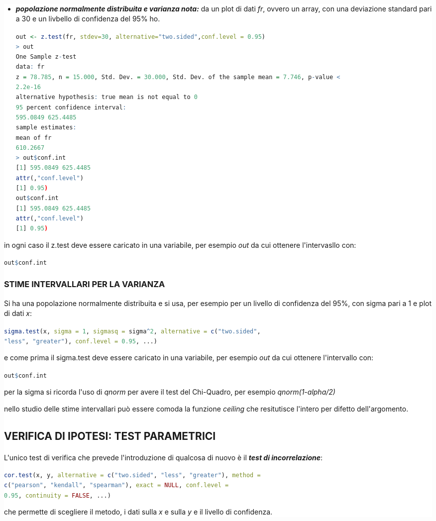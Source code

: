 - ***popolazione normalmente distribuita e varianza nota:***
  da un plot di dati *fr*, ovvero un array, con una deviazione standard pari a 30 e un livbello di confidenza del 95% ho.
  ```r
  out <- z.test(fr, stdev=30, alternative="two.sided",conf.level = 0.95)
  > out
  One Sample z-test
  data: fr
  z = 78.785, n = 15.000, Std. Dev. = 30.000, Std. Dev. of the sample mean = 7.746, p-value <
  2.2e-16
  alternative hypothesis: true mean is not equal to 0
  95 percent confidence interval:
  595.0849 625.4485
  sample estimates:
  mean of fr
  610.2667
  > out$conf.int
  [1] 595.0849 625.4485
  attr(,"conf.level")
  [1] 0.95)
  out$conf.int
  [1] 595.0849 625.4485
  attr(,"conf.level")
  [1] 0.95)
  ```
in ogni caso il z.test deve essere caricato in una variabile, per esempio *out*
da cui ottenere l'intervasllo con:
```r
out$conf.int
```

### STIME INTERVALLARI PER LA VARIANZA
Si ha una popolazione normalmente distribuita e si usa, per esempio per un livello di confidenza del 95%, con sigma pari a 1 e plot di dati *x*:

```r
sigma.test(x, sigma = 1, sigmasq = sigma^2, alternative = c("two.sided",
"less", "greater"), conf.level = 0.95, ...)
```
e come prima il sigma.test deve essere caricato in una variabile, per esempio *out*
da cui ottenere l'intervallo con:
```r
out$conf.int
```
per la sigma si ricorda l'uso di *qnorm* per avere il test del Chi-Quadro, per esempio *qnorm(1-alpha/2)*

nello studio delle stime intervallari può essere comoda la funzione *ceiling* che resitutisce l'intero per difetto dell'argomento.

##  VERIFICA DI IPOTESI: TEST PARAMETRICI

L'unico test di verifica che prevede l'introduzione di qualcosa di nuovo è il
***test di incorrelazione***:
```r
cor.test(x, y, alternative = c("two.sided", "less", "greater"), method =
c("pearson", "kendall", "spearman"), exact = NULL, conf.level =
0.95, continuity = FALSE, ...)
```
che permette di scegliere il metodo, i dati sulla *x* e sulla *y* e il livello di confidenza.

